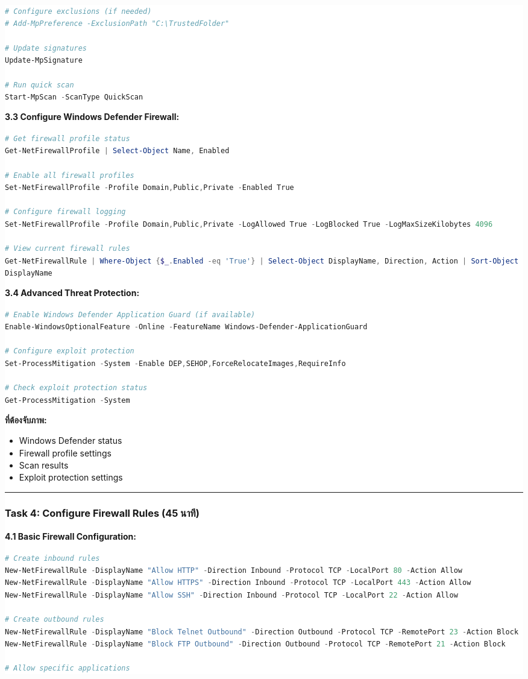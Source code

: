 ```powershell
# Configure exclusions (if needed)
# Add-MpPreference -ExclusionPath "C:\TrustedFolder"

# Update signatures
Update-MpSignature

# Run quick scan
Start-MpScan -ScanType QuickScan
```

**3.3 Configure Windows Defender Firewall:**
```powershell
# Get firewall profile status
Get-NetFirewallProfile | Select-Object Name, Enabled

# Enable all firewall profiles
Set-NetFirewallProfile -Profile Domain,Public,Private -Enabled True

# Configure firewall logging
Set-NetFirewallProfile -Profile Domain,Public,Private -LogAllowed True -LogBlocked True -LogMaxSizeKilobytes 4096

# View current firewall rules
Get-NetFirewallRule | Where-Object {$_.Enabled -eq 'True'} | Select-Object DisplayName, Direction, Action | Sort-Object DisplayName
```

**3.4 Advanced Threat Protection:**
```powershell
# Enable Windows Defender Application Guard (if available)
Enable-WindowsOptionalFeature -Online -FeatureName Windows-Defender-ApplicationGuard

# Configure exploit protection
Set-ProcessMitigation -System -Enable DEP,SEHOP,ForceRelocateImages,RequireInfo

# Check exploit protection status
Get-ProcessMitigation -System
```

**ที่ต้องจับภาพ:**
- Windows Defender status
- Firewall profile settings
- Scan results
- Exploit protection settings

---

### **Task 4: Configure Firewall Rules (45 นาที)**

**4.1 Basic Firewall Configuration:**
```powershell
# Create inbound rules
New-NetFirewallRule -DisplayName "Allow HTTP" -Direction Inbound -Protocol TCP -LocalPort 80 -Action Allow
New-NetFirewallRule -DisplayName "Allow HTTPS" -Direction Inbound -Protocol TCP -LocalPort 443 -Action Allow
New-NetFirewallRule -DisplayName "Allow SSH" -Direction Inbound -Protocol TCP -LocalPort 22 -Action Allow

# Create outbound rules
New-NetFirewallRule -DisplayName "Block Telnet Outbound" -Direction Outbound -Protocol TCP -RemotePort 23 -Action Block
New-NetFirewallRule -DisplayName "Block FTP Outbound" -Direction Outbound -Protocol TCP -RemotePort 21 -Action Block

# Allow specific applications
```